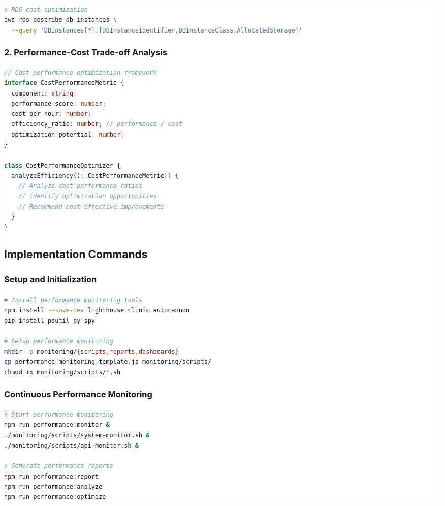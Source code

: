 ```bash
# RDS cost optimization
aws rds describe-db-instances \
  --query 'DBInstances[*].[DBInstanceIdentifier,DBInstanceClass,AllocatedStorage]'
```

### 2. Performance-Cost Trade-off Analysis
```typescript
// Cost-performance optimization framework
interface CostPerformanceMetric {
  component: string;
  performance_score: number;
  cost_per_hour: number;
  efficiency_ratio: number; // performance / cost
  optimization_potential: number;
}

class CostPerformanceOptimizer {
  analyzeEfficiency(): CostPerformanceMetric[] {
    // Analyze cost-performance ratios
    // Identify optimization opportunities
    // Recommend cost-effective improvements
  }
}
```

## Implementation Commands

### Setup and Initialization
```bash
# Install performance monitoring tools
npm install --save-dev lighthouse clinic autocannon
pip install psutil py-spy

# Setup performance monitoring
mkdir -p monitoring/{scripts,reports,dashboards}
cp performance-monitoring-template.js monitoring/scripts/
chmod +x monitoring/scripts/*.sh
```

### Continuous Performance Monitoring
```bash
# Start performance monitoring
npm run performance:monitor &
./monitoring/scripts/system-monitor.sh &
./monitoring/scripts/api-monitor.sh &

# Generate performance reports
npm run performance:report
npm run performance:analyze
npm run performance:optimize
```
